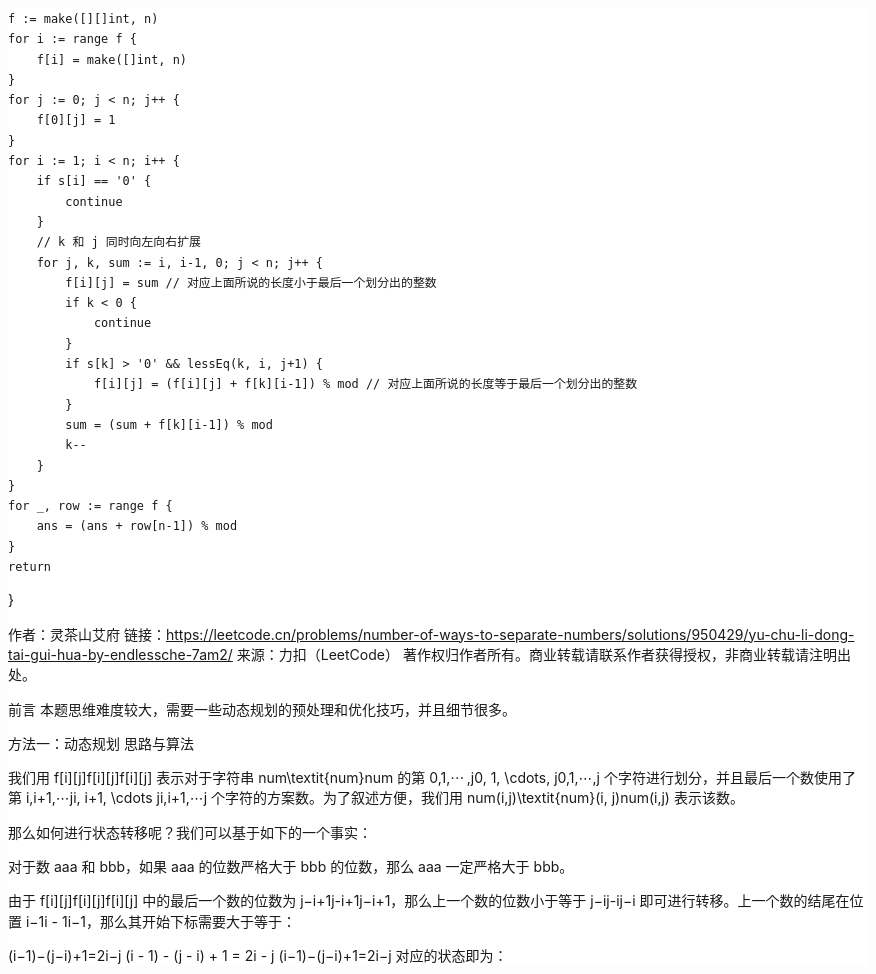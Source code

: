	f := make([][]int, n)
	for i := range f {
		f[i] = make([]int, n)
	}
	for j := 0; j < n; j++ {
		f[0][j] = 1
	}
	for i := 1; i < n; i++ {
		if s[i] == '0' {
			continue
		}
		// k 和 j 同时向左向右扩展
		for j, k, sum := i, i-1, 0; j < n; j++ {
			f[i][j] = sum // 对应上面所说的长度小于最后一个划分出的整数
			if k < 0 {
				continue
			}
			if s[k] > '0' && lessEq(k, i, j+1) {
				f[i][j] = (f[i][j] + f[k][i-1]) % mod // 对应上面所说的长度等于最后一个划分出的整数
			}
			sum = (sum + f[k][i-1]) % mod
			k--
		}
	}
	for _, row := range f {
		ans = (ans + row[n-1]) % mod
	}
	return
}

作者：灵茶山艾府
链接：https://leetcode.cn/problems/number-of-ways-to-separate-numbers/solutions/950429/yu-chu-li-dong-tai-gui-hua-by-endlessche-7am2/
来源：力扣（LeetCode）
著作权归作者所有。商业转载请联系作者获得授权，非商业转载请注明出处。


前言
本题思维难度较大，需要一些动态规划的预处理和优化技巧，并且细节很多。

方法一：动态规划
思路与算法

我们用 f[i][j]f[i][j]f[i][j] 表示对于字符串 num\textit{num}num 的第 0,1,⋯ ,j0, 1, \cdots, j0,1,⋯,j 个字符进行划分，并且最后一个数使用了第 i,i+1,⋯ji, i+1, \cdots ji,i+1,⋯j 个字符的方案数。为了叙述方便，我们用 num(i,j)\textit{num}(i, j)num(i,j) 表示该数。

那么如何进行状态转移呢？我们可以基于如下的一个事实：

对于数 aaa 和 bbb，如果 aaa 的位数严格大于 bbb 的位数，那么 aaa 一定严格大于 bbb。

由于 f[i][j]f[i][j]f[i][j] 中的最后一个数的位数为 j−i+1j-i+1j−i+1，那么上一个数的位数小于等于 j−ij-ij−i 即可进行转移。上一个数的结尾在位置 i−1i - 1i−1，那么其开始下标需要大于等于：

(i−1)−(j−i)+1=2i−j (i - 1) - (j - i) + 1 = 2i - j
(i−1)−(j−i)+1=2i−j
对应的状态即为：
